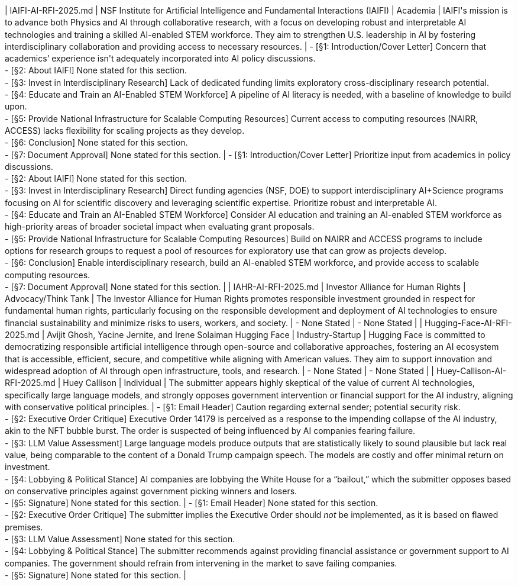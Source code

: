 | IAIFI-AI-RFI-2025.md | NSF Institute for Artificial Intelligence and Fundamental Interactions (IAIFI) | Academia | IAIFI's mission is to advance both Physics and AI through collaborative research, with a focus on developing robust and interpretable AI technologies and training a skilled AI-enabled STEM workforce. They aim to strengthen U.S. leadership in AI by fostering interdisciplinary collaboration and providing access to necessary resources. | - [§1: Introduction/Cover Letter] Concern that academics’ experience isn't adequately incorporated into AI policy discussions.<br>- [§2: About IAIFI] None stated for this section.<br>- [§3: Invest in Interdisciplinary Research] Lack of dedicated funding limits exploratory cross-disciplinary research potential.<br>- [§4: Educate and Train an AI-Enabled STEM Workforce] A pipeline of AI literacy is needed, with a baseline of knowledge to build upon.<br>- [§5: Provide National Infrastructure for Scalable Computing Resources] Current access to computing resources (NAIRR, ACCESS) lacks flexibility for scaling projects as they develop.<br>- [§6: Conclusion] None stated for this section.<br>- [§7: Document Approval] None stated for this section. | - [§1: Introduction/Cover Letter] Prioritize input from academics in policy discussions.<br>- [§2: About IAIFI] None stated for this section.<br>- [§3: Invest in Interdisciplinary Research] Direct funding agencies (NSF, DOE) to support interdisciplinary AI+Science programs focusing on AI for scientific discovery and leveraging scientific expertise. Prioritize robust and interpretable AI.<br>- [§4: Educate and Train an AI-Enabled STEM Workforce] Consider AI education and training an AI-enabled STEM workforce as high-priority areas of broader societal impact when evaluating grant proposals.<br>- [§5: Provide National Infrastructure for Scalable Computing Resources] Build on NAIRR and ACCESS programs to include options for research groups to request a pool of resources for exploratory use that can grow as projects develop.<br>- [§6: Conclusion] Enable interdisciplinary research, build an AI-enabled STEM workforce, and provide access to scalable computing resources.<br>- [§7: Document Approval] None stated for this section. |
| IAHR-AI-RFI-2025.md | Investor Alliance for Human Rights | Advocacy/Think Tank | The Investor Alliance for Human Rights promotes responsible investment grounded in respect for fundamental human rights, particularly focusing on the responsible development and deployment of AI technologies to ensure financial sustainability and minimize risks to users, workers, and society. | - None Stated | - None Stated |
| Hugging-Face-AI-RFI-2025.md | Avijit Ghosh, Yacine Jernite, and Irene Solaiman Hugging Face | Industry-Startup | Hugging Face is committed to democratizing responsible artificial intelligence through open-source and collaborative approaches, fostering an AI ecosystem that is accessible, efficient, secure, and competitive while aligning with American values. They aim to support innovation and widespread adoption of AI through open infrastructure, tools, and research. | - None Stated | - None Stated |
| Huey-Callison-AI-RFI-2025.md | Huey Callison | Individual | The submitter appears highly skeptical of the value of current AI technologies, specifically large language models, and strongly opposes government intervention or financial support for the AI industry, aligning with conservative political principles. | - [§1: Email Header] Caution regarding external sender; potential security risk.<br>- [§2: Executive Order Critique] Executive Order 14179 is perceived as a response to the impending collapse of the AI industry, akin to the NFT bubble burst. The order is suspected of being influenced by AI companies fearing failure.<br>- [§3: LLM Value Assessment] Large language models produce outputs that are statistically likely to sound plausible but lack real value, being comparable to the content of a Donald Trump campaign speech. The models are costly and offer minimal return on investment.<br>- [§4: Lobbying & Political Stance] AI companies are lobbying the White House for a “bailout,” which the submitter opposes based on conservative principles against government picking winners and losers.<br>- [§5: Signature] None stated for this section. | - [§1: Email Header] None stated for this section.<br>- [§2: Executive Order Critique] The submitter implies the Executive Order should *not* be implemented, as it is based on flawed premises.<br>- [§3: LLM Value Assessment] None stated for this section.<br>- [§4: Lobbying & Political Stance] The submitter recommends against providing financial assistance or government support to AI companies. The government should refrain from intervening in the market to save failing companies.<br>- [§5: Signature] None stated for this section. |